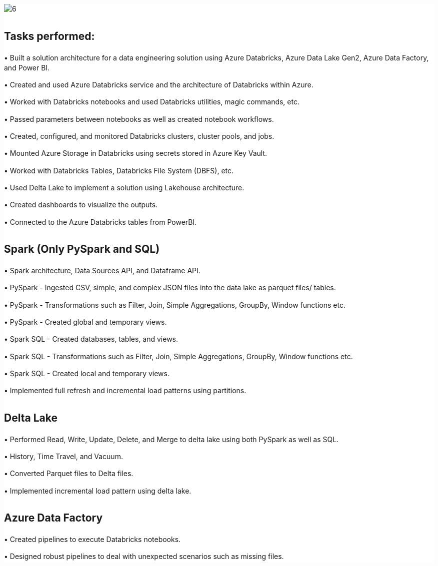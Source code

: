 ![6](https://github.com/hbuddana/Formula_1_Racing_Using_Azure_Databricks/assets/65592890/4e02d1a0-3403-4119-a747-54147f9c9a10)

## Tasks performed:
•	Built a solution architecture for a data engineering solution using Azure Databricks, Azure Data Lake Gen2, Azure Data Factory, and Power BI.

•	Created and used Azure Databricks service and the architecture of Databricks within Azure.

•	Worked with Databricks notebooks and used Databricks utilities, magic commands, etc.

•	Passed parameters between notebooks as well as created notebook workflows.

•	Created, configured, and monitored Databricks clusters, cluster pools, and jobs.

•	Mounted Azure Storage in Databricks using secrets stored in Azure Key Vault.

•	Worked with Databricks Tables, Databricks File System (DBFS), etc.

•	Used Delta Lake to implement a solution using Lakehouse architecture.

•	Created dashboards to visualize the outputs.

•	Connected to the Azure Databricks tables from PowerBI.

## Spark (Only PySpark and SQL)
•	Spark architecture, Data Sources API, and Dataframe API.

•	PySpark - Ingested CSV, simple, and complex JSON files into the data lake as parquet files/ tables.

•	PySpark - Transformations such as Filter, Join, Simple Aggregations, GroupBy, Window functions etc.

•	PySpark - Created global and temporary views.

•	Spark SQL - Created databases, tables, and views.

•	Spark SQL - Transformations such as Filter, Join, Simple Aggregations, GroupBy, Window functions etc.

•	Spark SQL - Created local and temporary views.

•	Implemented full refresh and incremental load patterns using partitions.

## Delta Lake
•	Performed Read, Write, Update, Delete, and Merge to delta lake using both PySpark as well as SQL.

•	History, Time Travel, and Vacuum.

•	Converted Parquet files to Delta files.

•	Implemented incremental load pattern using delta lake.

## Azure Data Factory
•	Created pipelines to execute Databricks notebooks.

•	Designed robust pipelines to deal with unexpected scenarios such as missing files.
